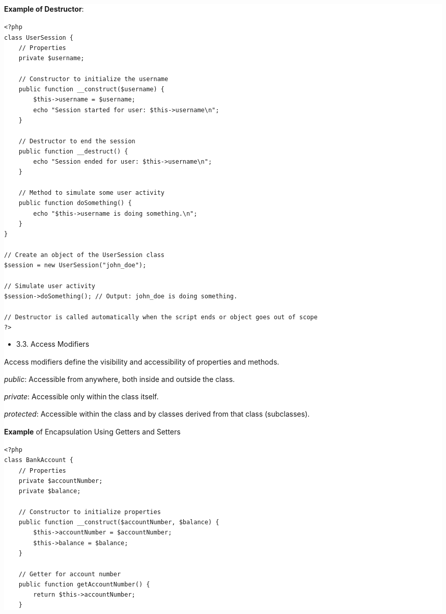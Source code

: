**Example of Destructor**:

    <?php
    class UserSession {
        // Properties
        private $username;

        // Constructor to initialize the username
        public function __construct($username) {
            $this->username = $username;
            echo "Session started for user: $this->username\n";
        }

        // Destructor to end the session
        public function __destruct() {
            echo "Session ended for user: $this->username\n";
        }

        // Method to simulate some user activity
        public function doSomething() {
            echo "$this->username is doing something.\n";
        }
    }

    // Create an object of the UserSession class
    $session = new UserSession("john_doe");

    // Simulate user activity
    $session->doSomething(); // Output: john_doe is doing something.

    // Destructor is called automatically when the script ends or object goes out of scope
    ?>

- 3.3. Access Modifiers

Access modifiers define the visibility and accessibility of properties and methods.

*public*: Accessible from anywhere, both inside and outside the class.

*private*: Accessible only within the class itself.

*protected*: Accessible within the class and by classes derived from that class (subclasses).

**Example** of Encapsulation Using Getters and Setters

    <?php
    class BankAccount {
        // Properties
        private $accountNumber;
        private $balance;

        // Constructor to initialize properties
        public function __construct($accountNumber, $balance) {
            $this->accountNumber = $accountNumber;
            $this->balance = $balance;
        }

        // Getter for account number
        public function getAccountNumber() {
            return $this->accountNumber;
        }

